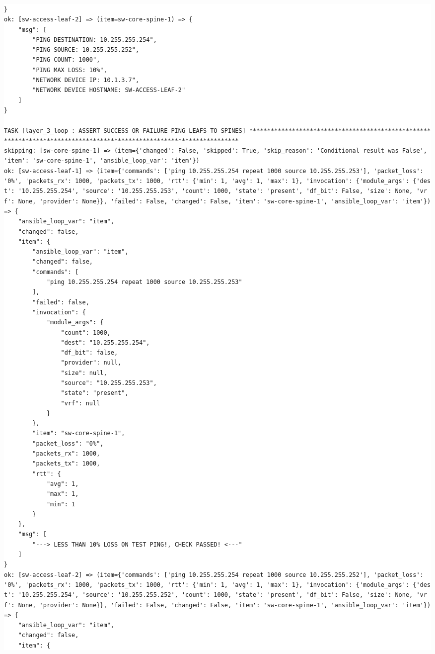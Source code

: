     }
    ok: [sw-access-leaf-2] => (item=sw-core-spine-1) => {
        "msg": [
            "PING DESTINATION: 10.255.255.254",
            "PING SOURCE: 10.255.255.252",
            "PING COUNT: 1000",
            "PING MAX LOSS: 10%",
            "NETWORK DEVICE IP: 10.1.3.7",
            "NETWORK DEVICE HOSTNAME: SW-ACCESS-LEAF-2"
        ]
    }

    TASK [layer_3_loop : ASSERT SUCCESS OR FAILURE PING LEAFS TO SPINES] *********************************************************************************************************************
    skipping: [sw-core-spine-1] => (item={'changed': False, 'skipped': True, 'skip_reason': 'Conditional result was False', 'item': 'sw-core-spine-1', 'ansible_loop_var': 'item'})
    ok: [sw-access-leaf-1] => (item={'commands': ['ping 10.255.255.254 repeat 1000 source 10.255.255.253'], 'packet_loss': '0%', 'packets_rx': 1000, 'packets_tx': 1000, 'rtt': {'min': 1, 'avg': 1, 'max': 1}, 'invocation': {'module_args': {'dest': '10.255.255.254', 'source': '10.255.255.253', 'count': 1000, 'state': 'present', 'df_bit': False, 'size': None, 'vrf': None, 'provider': None}}, 'failed': False, 'changed': False, 'item': 'sw-core-spine-1', 'ansible_loop_var': 'item'}) => {
        "ansible_loop_var": "item",
        "changed": false,
        "item": {
            "ansible_loop_var": "item",
            "changed": false,
            "commands": [
                "ping 10.255.255.254 repeat 1000 source 10.255.255.253"
            ],
            "failed": false,
            "invocation": {
                "module_args": {
                    "count": 1000,
                    "dest": "10.255.255.254",
                    "df_bit": false,
                    "provider": null,
                    "size": null,
                    "source": "10.255.255.253",
                    "state": "present",
                    "vrf": null
                }
            },
            "item": "sw-core-spine-1",
            "packet_loss": "0%",
            "packets_rx": 1000,
            "packets_tx": 1000,
            "rtt": {
                "avg": 1,
                "max": 1,
                "min": 1
            }
        },
        "msg": [
            "---> LESS THAN 10% LOSS ON TEST PING!, CHECK PASSED! <---"
        ]
    }
    ok: [sw-access-leaf-2] => (item={'commands': ['ping 10.255.255.254 repeat 1000 source 10.255.255.252'], 'packet_loss': '0%', 'packets_rx': 1000, 'packets_tx': 1000, 'rtt': {'min': 1, 'avg': 1, 'max': 1}, 'invocation': {'module_args': {'dest': '10.255.255.254', 'source': '10.255.255.252', 'count': 1000, 'state': 'present', 'df_bit': False, 'size': None, 'vrf': None, 'provider': None}}, 'failed': False, 'changed': False, 'item': 'sw-core-spine-1', 'ansible_loop_var': 'item'}) => {
        "ansible_loop_var": "item",
        "changed": false,
        "item": {